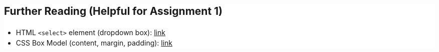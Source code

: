 ## Further Reading (Helpful for Assignment 1)

- HTML `<select>` element (dropdown box): <a href="https://developer.mozilla.org/en-US/docs/Web/HTML/Element/select">link</a>
- CSS Box Model (content, margin, padding): <a href="https://developer.mozilla.org/en-US/docs/Learn/CSS/Building_blocks/The_box_model">link</a>
